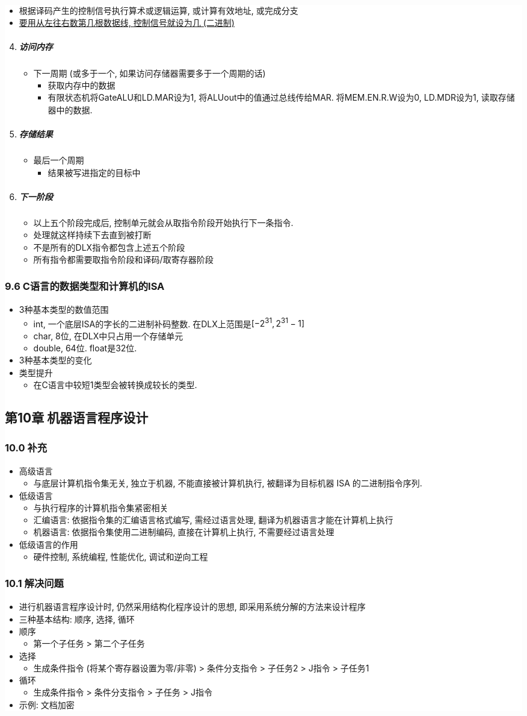    - 根据译码产生的控制信号执行算术或逻辑运算, 或计算有效地址, 或完成分支
   - <u>要用从左往右数第几根数据线, 控制信号就设为几 (二进制)</u>

4. ##### 访问内存

   - 下一周期 (或多于一个, 如果访问存储器需要多于一个周期的话)
     - 获取内存中的数据
     - 有限状态机将GateALU和LD.MAR设为1, 将ALUout中的值通过总线传给MAR. 将MEM.EN.R.W设为0, LD.MDR设为1, 读取存储器中的数据.

5. ##### 存储结果

   - 最后一个周期
     - 结果被写进指定的目标中

6. ##### 下一阶段

   - 以上五个阶段完成后, 控制单元就会从取指令阶段开始执行下一条指令.
   - 处理就这样持续下去直到被打断
   - 不是所有的DLX指令都包含上述五个阶段
   - 所有指令都需要取指令阶段和译码/取寄存器阶段

### 9.6 C语言的数据类型和计算机的ISA

- 3种基本类型的数值范围
  - int, 一个底层ISA的字长的二进制补码整数. 在DLX上范围是$[-2^{31},2^{31}-1]$
  - char, 8位, 在DLX中只占用一个存储单元
  - double, 64位. float是32位.
- 3种基本类型的变化
- 类型提升
  - 在C语言中较短1类型会被转换成较长的类型.

## 第10章 机器语言程序设计

### 10.0 补充

- 高级语言
  - 与底层计算机指令集无关, 独立于机器, 不能直接被计算机执行, 被翻译为目标机器 ISA 的二进制指令序列.
- 低级语言
  - 与执行程序的计算机指令集紧密相关
  - 汇编语言: 依据指令集的汇编语言格式编写, 需经过语言处理, 翻译为机器语言才能在计算机上执行
  - 机器语言: 依据指令集使用二进制编码, 直接在计算机上执行, 不需要经过语言处理
- 低级语言的作用
  - 硬件控制, 系统编程, 性能优化, 调试和逆向工程

### 10.1 解决问题

- 进行机器语言程序设计时, 仍然采用结构化程序设计的思想, 即采用系统分解的方法来设计程序
- 三种基本结构: 顺序, 选择, 循环
- 顺序
  - 第一个子任务 > 第二个子任务
- 选择
  - 生成条件指令 (将某个寄存器设置为零/非零) > 条件分支指令 > 子任务2 > J指令 > 子任务1
- 循环
  - 生成条件指令 > 条件分支指令 > 子任务 > J指令
- 示例: 文档加密
